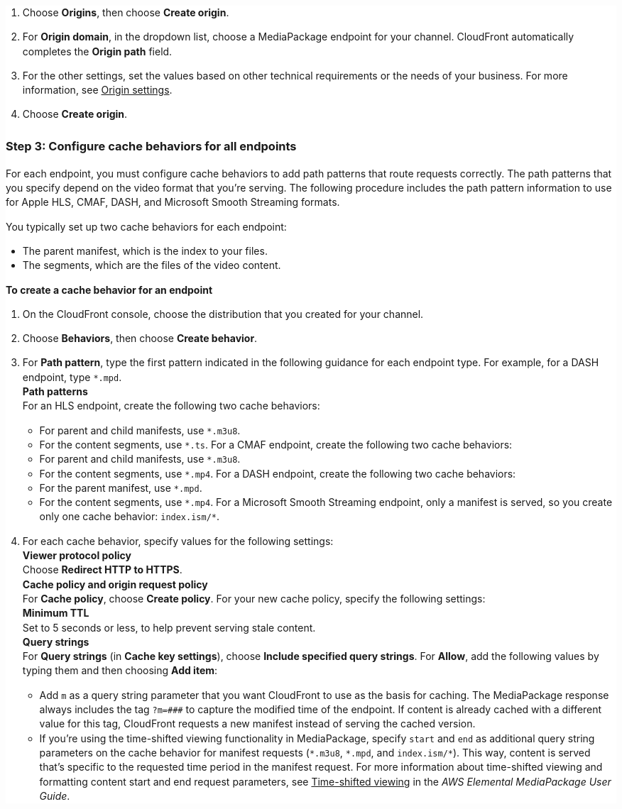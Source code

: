 1. Choose **Origins**, then choose **Create origin**\.

1. For **Origin domain**, in the dropdown list, choose a MediaPackage endpoint for your channel\. CloudFront automatically completes the **Origin path** field\.

1. For the other settings, set the values based on other technical requirements or the needs of your business\. For more information, see [Origin settings](distribution-web-values-specify.md#DownloadDistValuesOrigin)\.

1. Choose **Create origin**\.

### Step 3: Configure cache behaviors for all endpoints<a name="live-streaming-with-mediapackage-create-cache-behavior"></a>

For each endpoint, you must configure cache behaviors to add path patterns that route requests correctly\. The path patterns that you specify depend on the video format that you’re serving\. The following procedure includes the path pattern information to use for Apple HLS, CMAF, DASH, and Microsoft Smooth Streaming formats\.

You typically set up two cache behaviors for each endpoint:
+ The parent manifest, which is the index to your files\.
+ The segments, which are the files of the video content\.<a name="live-streaming-with-mediapackage-create-cache-behavior-procedure"></a>

**To create a cache behavior for an endpoint**

1. On the CloudFront console, choose the distribution that you created for your channel\.

1. Choose **Behaviors**, then choose **Create behavior**\.

1. For **Path pattern**, type the first pattern indicated in the following guidance for each endpoint type\. For example, for a DASH endpoint, type `*.mpd`\.  
**Path patterns**  
For an HLS endpoint, create the following two cache behaviors:  
   + For parent and child manifests, use `*.m3u8`\.
   + For the content segments, use `*.ts`\.
For a CMAF endpoint, create the following two cache behaviors:  
   + For parent and child manifests, use `*.m3u8`\.
   + For the content segments, use `*.mp4`\.
For a DASH endpoint, create the following two cache behaviors:  
   + For the parent manifest, use `*.mpd`\.
   + For the content segments, use `*.mp4`\.
For a Microsoft Smooth Streaming endpoint, only a manifest is served, so you create only one cache behavior: `index.ism/*`\.

1. For each cache behavior, specify values for the following settings:  
**Viewer protocol policy**  
Choose **Redirect HTTP to HTTPS**\.  
**Cache policy and origin request policy**  
For **Cache policy**, choose **Create policy**\. For your new cache policy, specify the following settings:    
**Minimum TTL**  
Set to 5 seconds or less, to help prevent serving stale content\.  
**Query strings**  
For **Query strings** \(in **Cache key settings**\), choose **Include specified query strings**\. For **Allow**, add the following values by typing them and then choosing **Add item**:  
   + Add `m` as a query string parameter that you want CloudFront to use as the basis for caching\. The MediaPackage response always includes the tag `?m=###` to capture the modified time of the endpoint\. If content is already cached with a different value for this tag, CloudFront requests a new manifest instead of serving the cached version\.
   + If you’re using the time\-shifted viewing functionality in MediaPackage, specify `start` and `end` as additional query string parameters on the cache behavior for manifest requests \(`*.m3u8`, `*.mpd`, and `index.ism/*`\)\. This way, content is served that’s specific to the requested time period in the manifest request\. For more information about time\-shifted viewing and formatting content start and end request parameters, see [Time\-shifted viewing](https://docs.aws.amazon.com/mediapackage/latest/ug/time-shifted.html) in the *AWS Elemental MediaPackage User Guide*\.